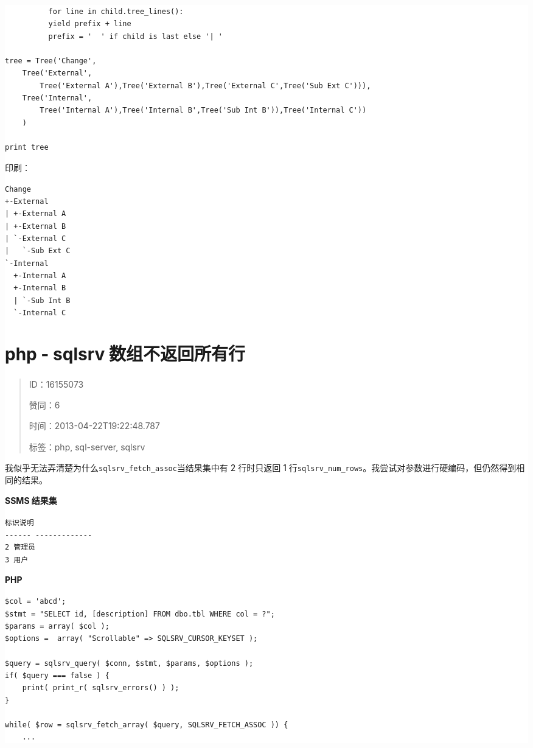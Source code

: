 ```
          for line in child.tree_lines():
          yield prefix + line
          prefix = '  ' if child is last else '| '

tree = Tree('Change',
    Tree('External',
        Tree('External A'),Tree('External B'),Tree('External C',Tree('Sub Ext C'))),
    Tree('Internal',
        Tree('Internal A'),Tree('Internal B',Tree('Sub Int B')),Tree('Internal C'))
    )   

print tree 
```

印刷：

```
Change
+-External
| +-External A
| +-External B
| `-External C
|   `-Sub Ext C
`-Internal
  +-Internal A
  +-Internal B
  | `-Sub Int B
  `-Internal C 
```

# php - sqlsrv 数组不返回所有行

> ID：16155073
> 
> 赞同：6
> 
> 时间：2013-04-22T19:22:48.787
> 
> 标签：php, sql-server, sqlsrv

我似乎无法弄清楚为什么`sqlsrv_fetch_assoc`当结果集中有 2 行时只返回 1 行`sqlsrv_num_rows`。我尝试对参数进行硬编码，但仍然得到相同的结果。

**SSMS 结果集**

```
标识说明
------ -------------
2 管理员
3 用户
```

**PHP**

```
$col = 'abcd';
$stmt = "SELECT id, [description] FROM dbo.tbl WHERE col = ?";
$params = array( $col );
$options =  array( "Scrollable" => SQLSRV_CURSOR_KEYSET );

$query = sqlsrv_query( $conn, $stmt, $params, $options );
if( $query === false ) {
    print( print_r( sqlsrv_errors() ) );
}

while( $row = sqlsrv_fetch_array( $query, SQLSRV_FETCH_ASSOC )) {
    ...
```
